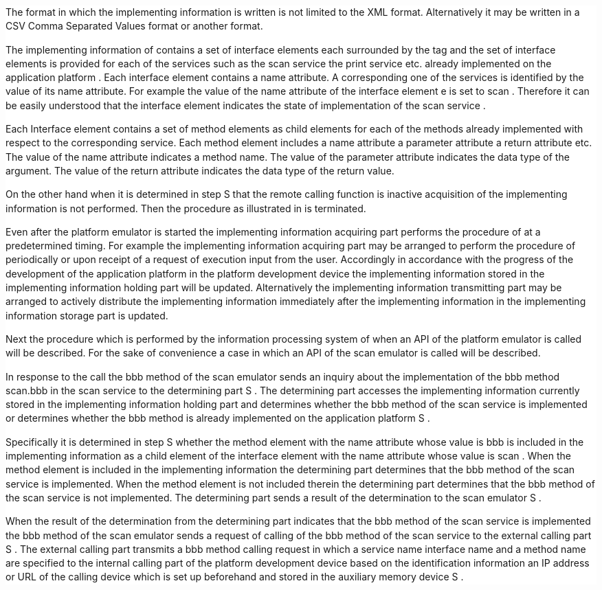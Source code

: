 The format in which the implementing information is written is not limited to the XML format. Alternatively it may be written in a CSV Comma Separated Values format or another format.

The implementing information of contains a set of interface elements each surrounded by the tag and the set of interface elements is provided for each of the services such as the scan service the print service etc. already implemented on the application platform . Each interface element contains a name attribute. A corresponding one of the services is identified by the value of its name attribute. For example the value of the name attribute of the interface element e is set to scan . Therefore it can be easily understood that the interface element indicates the state of implementation of the scan service .

Each Interface element contains a set of method elements as child elements for each of the methods already implemented with respect to the corresponding service. Each method element includes a name attribute a parameter attribute a return attribute etc. The value of the name attribute indicates a method name. The value of the parameter attribute indicates the data type of the argument. The value of the return attribute indicates the data type of the return value.

On the other hand when it is determined in step S that the remote calling function is inactive acquisition of the implementing information is not performed. Then the procedure as illustrated in is terminated.

Even after the platform emulator is started the implementing information acquiring part performs the procedure of at a predetermined timing. For example the implementing information acquiring part may be arranged to perform the procedure of periodically or upon receipt of a request of execution input from the user. Accordingly in accordance with the progress of the development of the application platform in the platform development device the implementing information stored in the implementing information holding part will be updated. Alternatively the implementing information transmitting part may be arranged to actively distribute the implementing information immediately after the implementing information in the implementing information storage part is updated.

Next the procedure which is performed by the information processing system of when an API of the platform emulator is called will be described. For the sake of convenience a case in which an API of the scan emulator is called will be described.

In response to the call the bbb method of the scan emulator sends an inquiry about the implementation of the bbb method scan.bbb in the scan service to the determining part S . The determining part accesses the implementing information currently stored in the implementing information holding part and determines whether the bbb method of the scan service is implemented or determines whether the bbb method is already implemented on the application platform S .

Specifically it is determined in step S whether the method element with the name attribute whose value is bbb is included in the implementing information as a child element of the interface element with the name attribute whose value is scan . When the method element is included in the implementing information the determining part determines that the bbb method of the scan service is implemented. When the method element is not included therein the determining part determines that the bbb method of the scan service is not implemented. The determining part sends a result of the determination to the scan emulator S .

When the result of the determination from the determining part indicates that the bbb method of the scan service is implemented the bbb method of the scan emulator sends a request of calling of the bbb method of the scan service to the external calling part S . The external calling part transmits a bbb method calling request in which a service name interface name and a method name are specified to the internal calling part of the platform development device based on the identification information an IP address or URL of the calling device which is set up beforehand and stored in the auxiliary memory device S .
